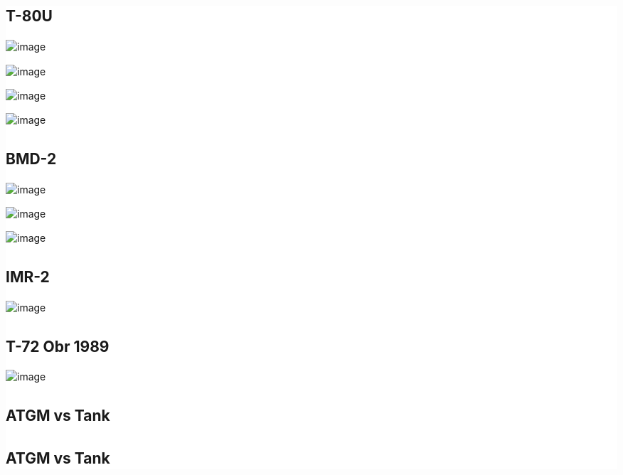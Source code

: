 
## T-80U

![image](https://user-images.githubusercontent.com/34960418/160167568-4aed160d-4401-47cb-a41f-2526dc52ed26.png)

![image](https://user-images.githubusercontent.com/34960418/160167598-9a919d11-0a25-411a-9fed-fc4a830b6632.png)

![image](https://user-images.githubusercontent.com/34960418/160167620-3dce37d5-3fe6-4003-a257-ad9d361f1a7d.png)

![image](https://user-images.githubusercontent.com/34960418/160167636-a8113b42-0f42-499d-8de0-3c51a1e9e0aa.png)


## BMD-2

![image](https://user-images.githubusercontent.com/34960418/160122250-090c73cd-fcc9-474a-8f76-cbd671e627c5.png)

![image](https://user-images.githubusercontent.com/34960418/160122256-60fefce6-5f3b-42ad-bc2b-35273d939380.png)

![image](https://user-images.githubusercontent.com/34960418/160122263-605ee06b-d9db-4bb0-9f88-1b7fcf50d3a3.png)


## IMR-2

![image](https://user-images.githubusercontent.com/34960418/160135649-ffc4a3fe-66de-4f57-913d-a3769b5ab680.png)


## T-72 Obr 1989

![image](https://user-images.githubusercontent.com/34960418/160214551-bdc4c698-cfae-4940-acc8-1d10e6446a25.png)


## ATGM vs Tank

<video 
  src="https://user-images.githubusercontent.com/34960418/160145079-0399a76c-37d9-489d-877b-c5cf351754f8.MP4" controls="controls" style="max-width: 730px;">
</video>


## ATGM vs Tank

<video 
  src="https://user-images.githubusercontent.com/34960418/160110259-466478a3-4d89-4f42-94ed-fea306f597e3.mp4" controls="controls" style="max-width: 730px;">
</video>

<video 
  src="https://user-images.githubusercontent.com/34960418/160123152-f187b76d-faf2-491f-943c-60282ff4e8af.mp4" controls="controls" style="max-width: 730px;">
</video>
